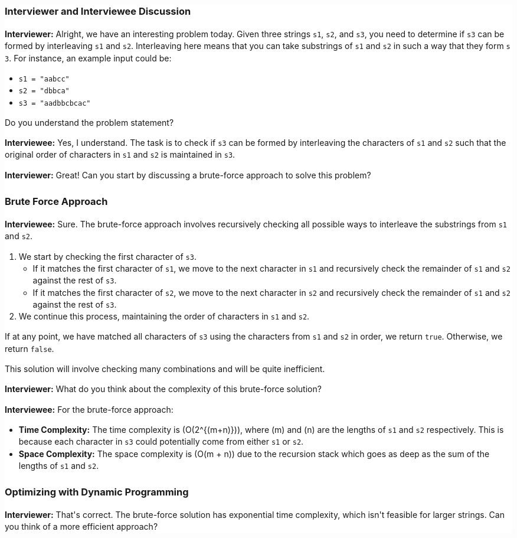 ### Interviewer and Interviewee Discussion

**Interviewer:**
Alright, we have an interesting problem today. Given three strings `s1`, `s2`, and `s3`, you need to determine if `s3` can be formed by interleaving `s1` and `s2`. Interleaving here means that you can take substrings of `s1` and `s2` in such a way that they form `s3`. For instance, an example input could be:
- `s1 = "aabcc"`
- `s2 = "dbbca"`
- `s3 = "aadbbcbcac"`

Do you understand the problem statement?

**Interviewee:**
Yes, I understand. The task is to check if `s3` can be formed by interleaving the characters of `s1` and `s2` such that the original order of characters in `s1` and `s2` is maintained in `s3`.

**Interviewer:**
Great! Can you start by discussing a brute-force approach to solve this problem?

### Brute Force Approach

**Interviewee:**
Sure. The brute-force approach involves recursively checking all possible ways to interleave the substrings from `s1` and `s2`.

1. We start by checking the first character of `s3`.
   - If it matches the first character of `s1`, we move to the next character in `s1` and recursively check the remainder of `s1` and `s2` against the rest of `s3`.
   - If it matches the first character of `s2`, we move to the next character in `s2` and recursively check the remainder of `s1` and `s2` against the rest of `s3`.
2. We continue this process, maintaining the order of characters in `s1` and `s2`.

If at any point, we have matched all characters of `s3` using the characters from `s1` and `s2` in order, we return `true`. Otherwise, we return `false`.

This solution will involve checking many combinations and will be quite inefficient.

**Interviewer:**
What do you think about the complexity of this brute-force solution?

**Interviewee:**
For the brute-force approach:
- **Time Complexity:** The time complexity is \(O(2^{(m+n)})\), where \(m\) and \(n\) are the lengths of `s1` and `s2` respectively. This is because each character in `s3` could potentially come from either `s1` or `s2`.
- **Space Complexity:** The space complexity is \(O(m + n)\) due to the recursion stack which goes as deep as the sum of the lengths of `s1` and `s2`.

### Optimizing with Dynamic Programming

**Interviewer:**
That's correct. The brute-force solution has exponential time complexity, which isn't feasible for larger strings. Can you think of a more efficient approach?
